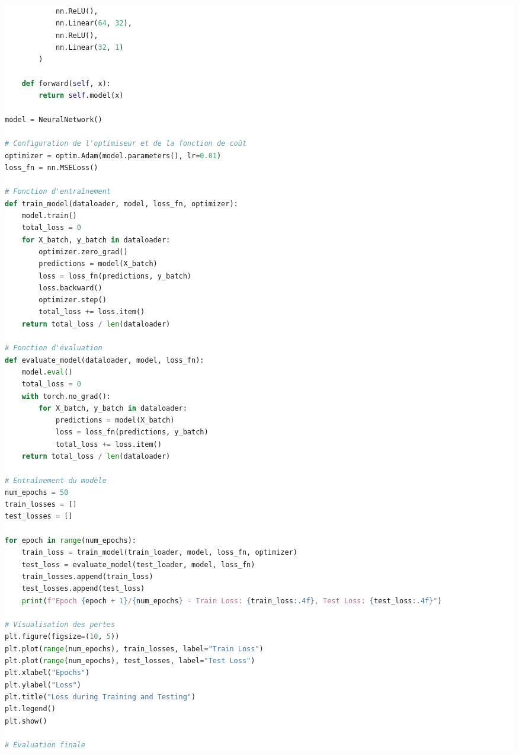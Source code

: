 ```python
            nn.ReLU(),
            nn.Linear(64, 32),
            nn.ReLU(),
            nn.Linear(32, 1)
        )

    def forward(self, x):
        return self.model(x)

model = NeuralNetwork()

# Configuration de l'optimiseur et de la fonction de coût
optimizer = optim.Adam(model.parameters(), lr=0.01)
loss_fn = nn.MSELoss()

# Fonction d'entraînement
def train_model(dataloader, model, loss_fn, optimizer):
    model.train()
    total_loss = 0
    for X_batch, y_batch in dataloader:
        optimizer.zero_grad()
        predictions = model(X_batch)
        loss = loss_fn(predictions, y_batch)
        loss.backward()
        optimizer.step()
        total_loss += loss.item()
    return total_loss / len(dataloader)

# Fonction d'évaluation
def evaluate_model(dataloader, model, loss_fn):
    model.eval()
    total_loss = 0
    with torch.no_grad():
        for X_batch, y_batch in dataloader:
            predictions = model(X_batch)
            loss = loss_fn(predictions, y_batch)
            total_loss += loss.item()
    return total_loss / len(dataloader)

# Entraînement du modèle
num_epochs = 50
train_losses = []
test_losses = []

for epoch in range(num_epochs):
    train_loss = train_model(train_loader, model, loss_fn, optimizer)
    test_loss = evaluate_model(test_loader, model, loss_fn)
    train_losses.append(train_loss)
    test_losses.append(test_loss)
    print(f"Epoch {epoch + 1}/{num_epochs} - Train Loss: {train_loss:.4f}, Test Loss: {test_loss:.4f}")

# Visualisation des pertes
plt.figure(figsize=(10, 5))
plt.plot(range(num_epochs), train_losses, label="Train Loss")
plt.plot(range(num_epochs), test_losses, label="Test Loss")
plt.xlabel("Epochs")
plt.ylabel("Loss")
plt.title("Loss during Training and Testing")
plt.legend()
plt.show()

# Évaluation finale
```